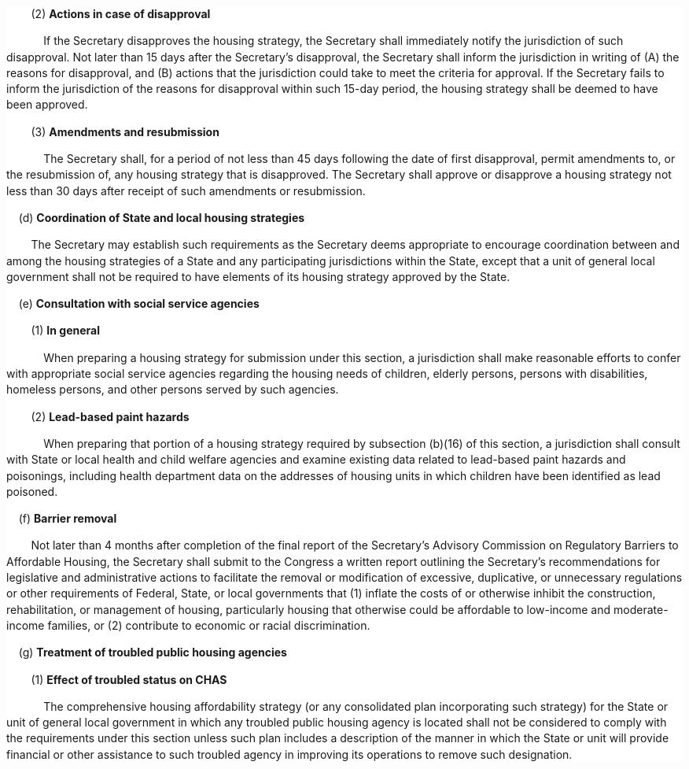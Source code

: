         (2) __Actions in case of disapproval__ 

            If the Secretary disapproves the housing strategy, the Secretary shall immediately notify the jurisdiction of such disapproval. Not later than 15 days after the Secretary’s disapproval, the Secretary shall inform the jurisdiction in writing of (A) the reasons for disapproval, and (B) actions that the jurisdiction could take to meet the criteria for approval. If the Secretary fails to inform the jurisdiction of the reasons for disapproval within such 15-day period, the housing strategy shall be deemed to have been approved.

        (3) __Amendments and resubmission__ 

            The Secretary shall, for a period of not less than 45 days following the date of first disapproval, permit amendments to, or the resubmission of, any housing strategy that is disapproved. The Secretary shall approve or disapprove a housing strategy not less than 30 days after receipt of such amendments or resubmission.

    (d) __Coordination of State and local housing strategies__ 

        The Secretary may establish such requirements as the Secretary deems appropriate to encourage coordination between and among the housing strategies of a State and any participating jurisdictions within the State, except that a unit of general local government shall not be required to have elements of its housing strategy approved by the State.

    (e) __Consultation with social service agencies__ 

        (1) __In general__ 

            When preparing a housing strategy for submission under this section, a jurisdiction shall make reasonable efforts to confer with appropriate social service agencies regarding the housing needs of children, elderly persons, persons with disabilities, homeless persons, and other persons served by such agencies.

        (2) __Lead-based paint hazards__ 

            When preparing that portion of a housing strategy required by subsection (b)(16) of this section, a jurisdiction shall consult with State or local health and child welfare agencies and examine existing data related to lead-based paint hazards and poisonings, including health department data on the addresses of housing units in which children have been identified as lead poisoned.

    (f) __Barrier removal__ 

        Not later than 4 months after completion of the final report of the Secretary’s Advisory Commission on Regulatory Barriers to Affordable Housing, the Secretary shall submit to the Congress a written report outlining the Secretary’s recommendations for legislative and administrative actions to facilitate the removal or modification of excessive, duplicative, or unnecessary regulations or other requirements of Federal, State, or local governments that (1) inflate the costs of or otherwise inhibit the construction, rehabilitation, or management of housing, particularly housing that otherwise could be affordable to low-income and moderate-income families, or (2) contribute to economic or racial discrimination.

    (g) __Treatment of troubled public housing agencies__ 

        (1) __Effect of troubled status on CHAS__ 

            The comprehensive housing affordability strategy (or any consolidated plan incorporating such strategy) for the State or unit of general local government in which any troubled public housing agency is located shall not be considered to comply with the requirements under this section unless such plan includes a description of the manner in which the State or unit will provide financial or other assistance to such troubled agency in improving its operations to remove such designation.
